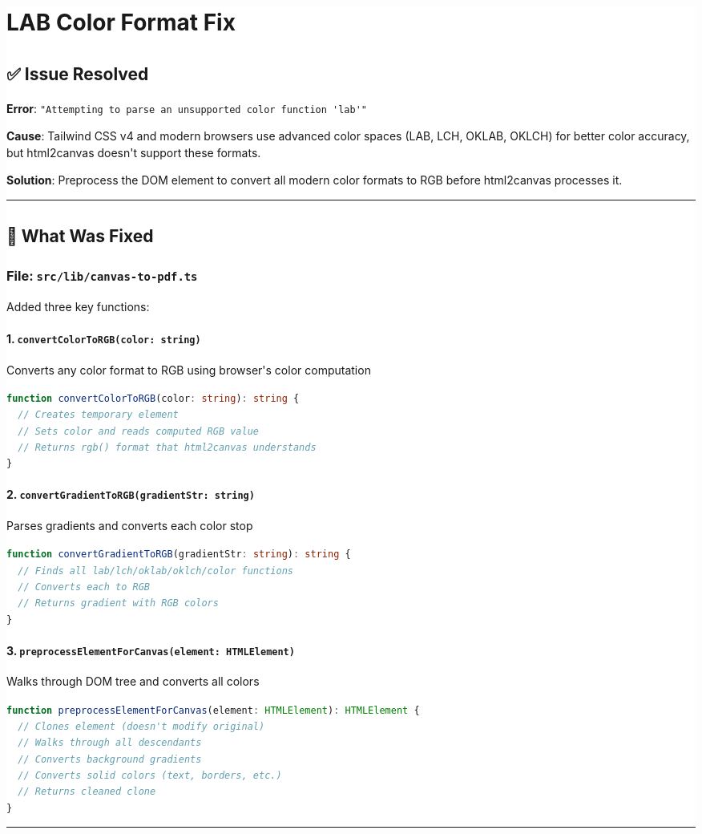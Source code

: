 # LAB Color Format Fix

## ✅ Issue Resolved

**Error**: `"Attempting to parse an unsupported color function 'lab'"`

**Cause**: Tailwind CSS v4 and modern browsers use advanced color spaces (LAB, LCH, OKLAB, OKLCH) for better color accuracy, but html2canvas doesn't support these formats.

**Solution**: Preprocess the DOM element to convert all modern color formats to RGB before html2canvas processes it.

---

## 🔧 What Was Fixed

### File: `src/lib/canvas-to-pdf.ts`

Added three key functions:

#### 1. `convertColorToRGB(color: string)`
Converts any color format to RGB using browser's color computation
```typescript
function convertColorToRGB(color: string): string {
  // Creates temporary element
  // Sets color and reads computed RGB value
  // Returns rgb() format that html2canvas understands
}
```

#### 2. `convertGradientToRGB(gradientStr: string)`
Parses gradients and converts each color stop
```typescript
function convertGradientToRGB(gradientStr: string): string {
  // Finds all lab/lch/oklab/oklch/color functions
  // Converts each to RGB
  // Returns gradient with RGB colors
}
```

#### 3. `preprocessElementForCanvas(element: HTMLElement)`
Walks through DOM tree and converts all colors
```typescript
function preprocessElementForCanvas(element: HTMLElement): HTMLElement {
  // Clones element (doesn't modify original)
  // Walks through all descendants
  // Converts background gradients
  // Converts solid colors (text, borders, etc.)
  // Returns cleaned clone
}
```

---
